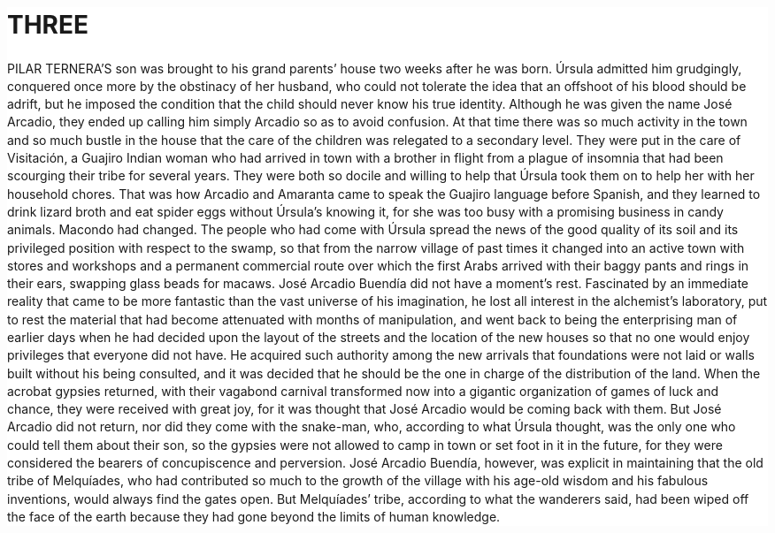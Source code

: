# THREE


PILAR TERNERA’S son was brought to his grand parents’ house two weeks after he was born. Úrsula admitted him grudgingly, conquered once more by the obstinacy of her husband, who could not tolerate the idea that an offshoot of his blood should be adrift, but he imposed the condition that the child should never know his true identity. Although he was given the name José Arcadio, they ended up calling him simply Arcadio so as to avoid confusion. At that time there was so much activity in the town and so much bustle in the house that the care of the children was relegated to a secondary level. They were put in the care of Visitación, a Guajiro Indian woman who had arrived in town with a brother in flight from a plague of insomnia that had been scourging their tribe for several years. They were both so docile and willing to help that Úrsula took them on to help her with her household chores. That was how Arcadio and Amaranta came to speak the Guajiro language before Spanish, and they learned to drink lizard broth and eat spider eggs without Úrsula’s knowing it, for she was too busy with a promising business in candy animals. Macondo had changed. The people who had come with Úrsula spread the news of the good quality of its soil and its privileged position with respect to the swamp, so that from the narrow village of past times it changed into an active town with stores and workshops and a permanent commercial route over which the first Arabs arrived with their baggy pants and rings in their ears, swapping glass beads for macaws. José Arcadio Buendía did not have a moment’s rest. Fascinated by an immediate reality that came to be more fantastic than the vast universe of his imagination, he lost all interest in the alchemist’s laboratory, put to rest the material that had become attenuated with months of manipulation, and went back to being the enterprising man of earlier days when he had decided upon the layout of the streets and the location of the new houses so that no one would enjoy privileges that everyone did not have. He acquired such authority among the new arrivals that foundations were not laid or walls built without his being consulted, and it was decided that he should be the one in charge of the distribution of the land. When the acrobat gypsies returned, with their vagabond carnival transformed now into a gigantic organization of games of luck and chance, they were received with great joy, for it was thought that José Arcadio would be coming back with them. But José Arcadio did not return, nor did they come with the snake-man, who, according to what Úrsula thought, was the only one who could tell them about their son, so the gypsies were not allowed to camp in town or set foot in it in the future, for they were considered the bearers of concupiscence and perversion. José Arcadio Buendía, however, was explicit in maintaining that the old tribe of Melquíades, who had contributed so much to the growth of the village with his age-old wisdom and his fabulous inventions, would always find the gates open. But Melquíades’ tribe, according to what the wanderers said, had been wiped off the face of the earth because they had gone beyond the limits of human knowledge.
